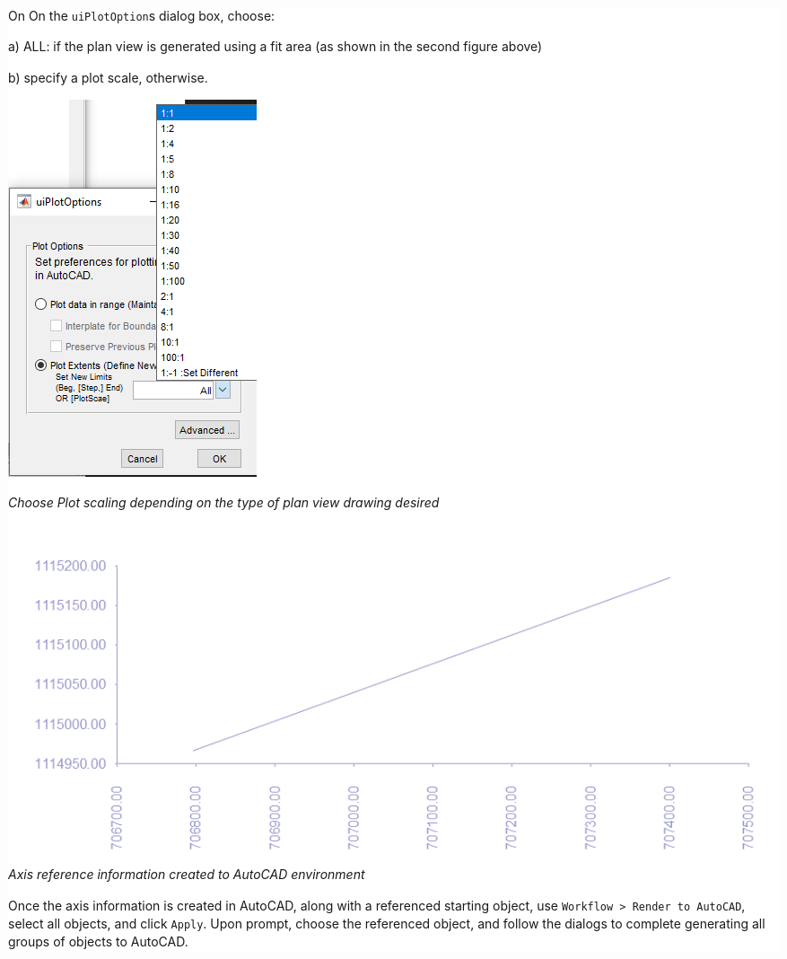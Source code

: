    On On the `uiPlotOption`s dialog box, choose:
   
   a) ALL: if the plan view is generated using a fit area (as shown in the second figure above)
   
   b) specify a plot scale, otherwise.
   
   ![[  ] ](Images/Image%20012.png)
   
   *Choose Plot scaling depending on the type of plan view drawing desired*
   
   ![[  ]](Images/Image%20013.png) *Axis reference information created to AutoCAD environment*
   
   Once the axis information is created in AutoCAD, along with a referenced starting object, use `Workflow > Render to AutoCAD`, select all objects, and click `Apply`. Upon prompt, choose the referenced object, and follow the dialogs to complete generating all groups of objects to AutoCAD.
   